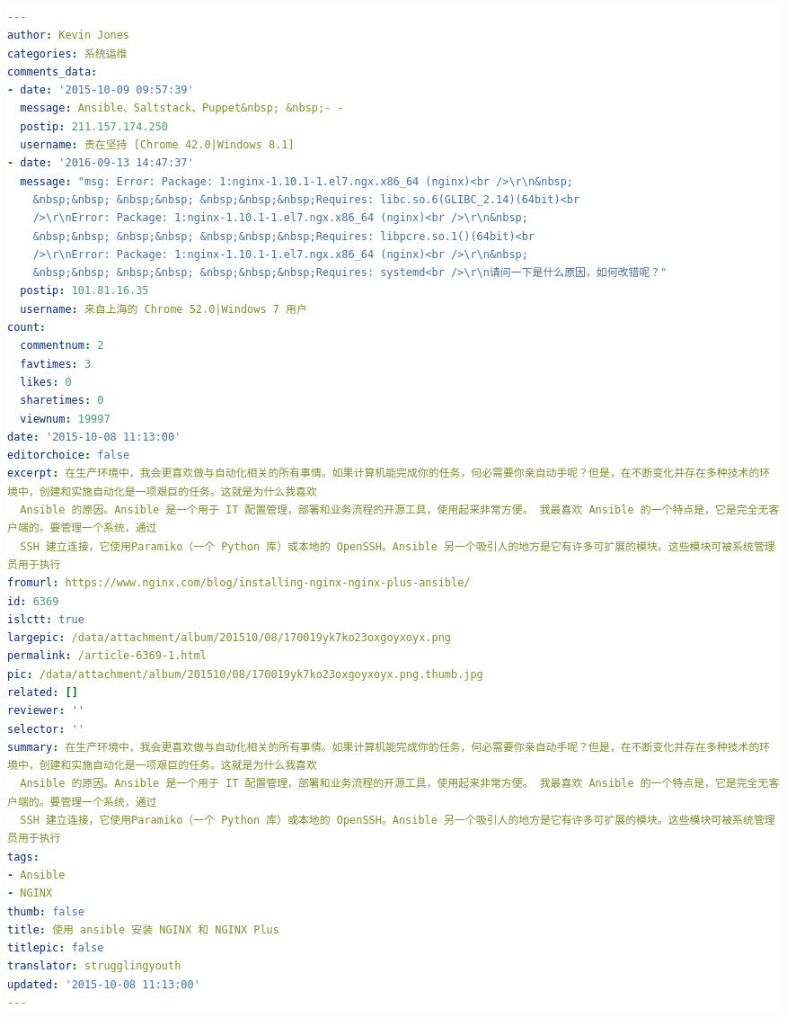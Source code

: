 ```yaml
---
author: Kevin Jones
categories: 系统运维
comments_data:
- date: '2015-10-09 09:57:39'
  message: Ansible、Saltstack、Puppet&nbsp; &nbsp;- -
  postip: 211.157.174.250
  username: 贵在坚持 [Chrome 42.0|Windows 8.1]
- date: '2016-09-13 14:47:37'
  message: "msg: Error: Package: 1:nginx-1.10.1-1.el7.ngx.x86_64 (nginx)<br />\r\n&nbsp;
    &nbsp;&nbsp; &nbsp;&nbsp; &nbsp;&nbsp;&nbsp;Requires: libc.so.6(GLIBC_2.14)(64bit)<br
    />\r\nError: Package: 1:nginx-1.10.1-1.el7.ngx.x86_64 (nginx)<br />\r\n&nbsp;
    &nbsp;&nbsp; &nbsp;&nbsp; &nbsp;&nbsp;&nbsp;Requires: libpcre.so.1()(64bit)<br
    />\r\nError: Package: 1:nginx-1.10.1-1.el7.ngx.x86_64 (nginx)<br />\r\n&nbsp;
    &nbsp;&nbsp; &nbsp;&nbsp; &nbsp;&nbsp;&nbsp;Requires: systemd<br />\r\n请问一下是什么原因，如何改错呢？"
  postip: 101.81.16.35
  username: 来自上海的 Chrome 52.0|Windows 7 用户
count:
  commentnum: 2
  favtimes: 3
  likes: 0
  sharetimes: 0
  viewnum: 19997
date: '2015-10-08 11:13:00'
editorchoice: false
excerpt: 在生产环境中，我会更喜欢做与自动化相关的所有事情。如果计算机能完成你的任务，何必需要你亲自动手呢？但是，在不断变化并存在多种技术的环境中，创建和实施自动化是一项艰巨的任务。这就是为什么我喜欢
  Ansible 的原因。Ansible 是一个用于 IT 配置管理，部署和业务流程的开源工具，使用起来非常方便。 我最喜欢 Ansible 的一个特点是，它是完全无客户端的。要管理一个系统，通过
  SSH 建立连接，它使用Paramiko（一个 Python 库）或本地的 OpenSSH。Ansible 另一个吸引人的地方是它有许多可扩展的模块。这些模块可被系统管理员用于执行
fromurl: https://www.nginx.com/blog/installing-nginx-nginx-plus-ansible/
id: 6369
islctt: true
largepic: /data/attachment/album/201510/08/170019yk7ko23oxgoyxoyx.png
permalink: /article-6369-1.html
pic: /data/attachment/album/201510/08/170019yk7ko23oxgoyxoyx.png.thumb.jpg
related: []
reviewer: ''
selector: ''
summary: 在生产环境中，我会更喜欢做与自动化相关的所有事情。如果计算机能完成你的任务，何必需要你亲自动手呢？但是，在不断变化并存在多种技术的环境中，创建和实施自动化是一项艰巨的任务。这就是为什么我喜欢
  Ansible 的原因。Ansible 是一个用于 IT 配置管理，部署和业务流程的开源工具，使用起来非常方便。 我最喜欢 Ansible 的一个特点是，它是完全无客户端的。要管理一个系统，通过
  SSH 建立连接，它使用Paramiko（一个 Python 库）或本地的 OpenSSH。Ansible 另一个吸引人的地方是它有许多可扩展的模块。这些模块可被系统管理员用于执行
tags:
- Ansible
- NGINX
thumb: false
title: 使用 ansible 安装 NGINX 和 NGINX Plus
titlepic: false
translator: strugglingyouth
updated: '2015-10-08 11:13:00'
---
```
